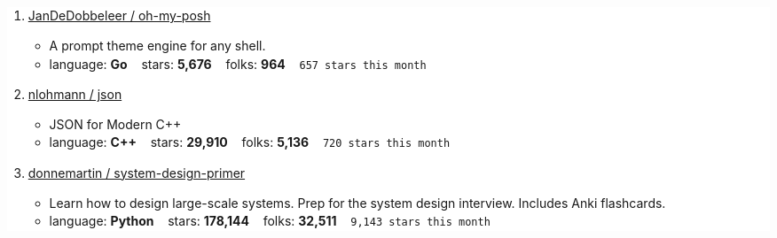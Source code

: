 1. [JanDeDobbeleer / oh-my-posh](https://github.com/JanDeDobbeleer/oh-my-posh)
    - A prompt theme engine for any shell.
    - language: **Go** &nbsp;&nbsp; stars: **5,676** &nbsp;&nbsp; folks: **964**  &nbsp;&nbsp; `657 stars this month`

1. [nlohmann / json](https://github.com/nlohmann/json)
    - JSON for Modern C++
    - language: **C++** &nbsp;&nbsp; stars: **29,910** &nbsp;&nbsp; folks: **5,136**  &nbsp;&nbsp; `720 stars this month`

1. [donnemartin / system-design-primer](https://github.com/donnemartin/system-design-primer)
    - Learn how to design large-scale systems. Prep for the system design interview. Includes Anki flashcards.
    - language: **Python** &nbsp;&nbsp; stars: **178,144** &nbsp;&nbsp; folks: **32,511**  &nbsp;&nbsp; `9,143 stars this month`
